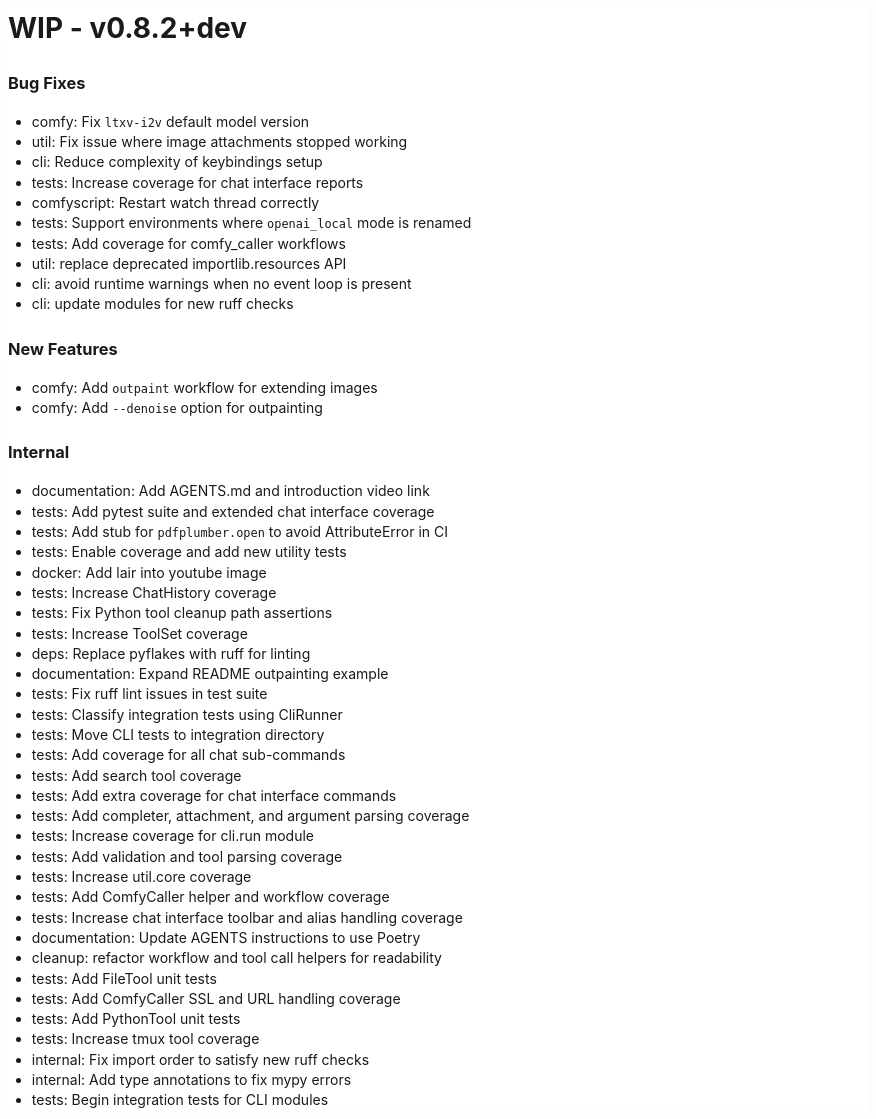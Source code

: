 # WIP - v0.8.2+dev

### Bug Fixes
- comfy: Fix `ltxv-i2v` default model version
- util: Fix issue where image attachments stopped working
- cli: Reduce complexity of keybindings setup
- tests: Increase coverage for chat interface reports
- comfyscript: Restart watch thread correctly
- tests: Support environments where `openai_local` mode is renamed
- tests: Add coverage for comfy_caller workflows
- util: replace deprecated importlib.resources API
- cli: avoid runtime warnings when no event loop is present
- cli: update modules for new ruff checks

### New Features
- comfy: Add `outpaint` workflow for extending images
- comfy: Add `--denoise` option for outpainting

### Internal
- documentation: Add AGENTS.md and introduction video link
- tests: Add pytest suite and extended chat interface coverage
- tests: Add stub for `pdfplumber.open` to avoid AttributeError in CI
- tests: Enable coverage and add new utility tests
- docker: Add lair into youtube image
- tests: Increase ChatHistory coverage
- tests: Fix Python tool cleanup path assertions
- tests: Increase ToolSet coverage
- deps: Replace pyflakes with ruff for linting
- documentation: Expand README outpainting example
- tests: Fix ruff lint issues in test suite
- tests: Classify integration tests using CliRunner
- tests: Move CLI tests to integration directory
- tests: Add coverage for all chat sub-commands
- tests: Add search tool coverage
- tests: Add extra coverage for chat interface commands
- tests: Add completer, attachment, and argument parsing coverage
- tests: Increase coverage for cli.run module
- tests: Add validation and tool parsing coverage
- tests: Increase util.core coverage
- tests: Add ComfyCaller helper and workflow coverage
- tests: Increase chat interface toolbar and alias handling coverage
- documentation: Update AGENTS instructions to use Poetry
- cleanup: refactor workflow and tool call helpers for readability
- tests: Add FileTool unit tests
- tests: Add ComfyCaller SSL and URL handling coverage
- tests: Add PythonTool unit tests
- tests: Increase tmux tool coverage
- internal: Fix import order to satisfy new ruff checks
- internal: Add type annotations to fix mypy errors
- tests: Begin integration tests for CLI modules
